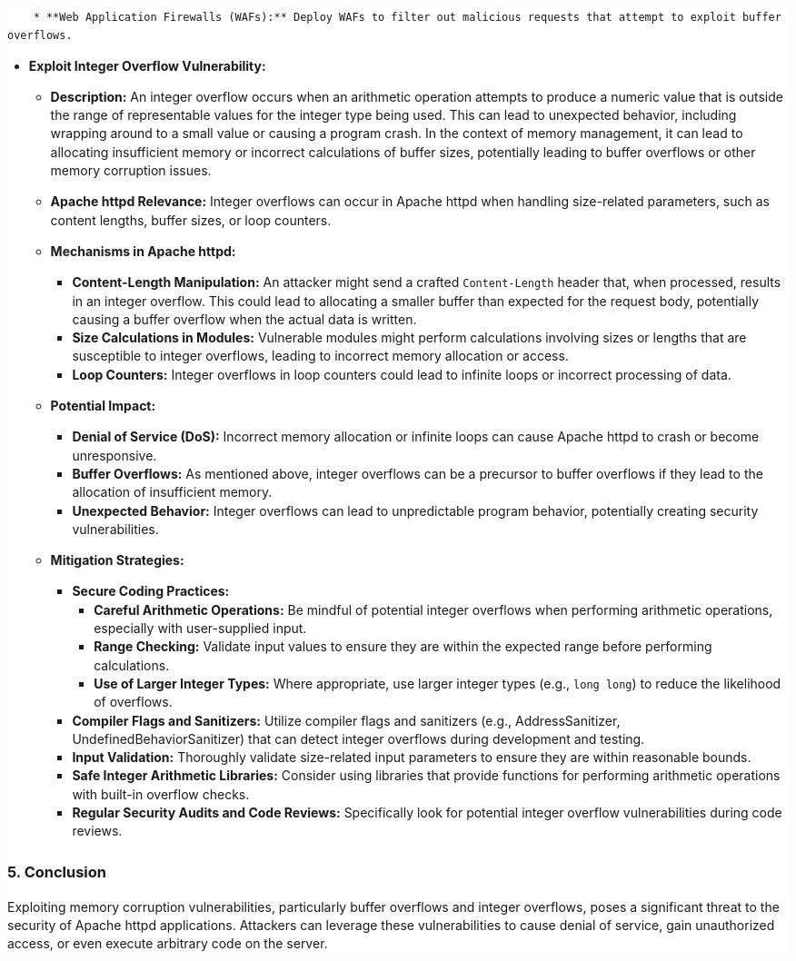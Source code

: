         * **Web Application Firewalls (WAFs):** Deploy WAFs to filter out malicious requests that attempt to exploit buffer overflows.

* **Exploit Integer Overflow Vulnerability:**

    * **Description:** An integer overflow occurs when an arithmetic operation attempts to produce a numeric value that is outside the range of representable values for the integer type being used. This can lead to unexpected behavior, including wrapping around to a small value or causing a program crash. In the context of memory management, it can lead to allocating insufficient memory or incorrect calculations of buffer sizes, potentially leading to buffer overflows or other memory corruption issues.

    * **Apache httpd Relevance:** Integer overflows can occur in Apache httpd when handling size-related parameters, such as content lengths, buffer sizes, or loop counters.

    * **Mechanisms in Apache httpd:**
        * **Content-Length Manipulation:** An attacker might send a crafted `Content-Length` header that, when processed, results in an integer overflow. This could lead to allocating a smaller buffer than expected for the request body, potentially causing a buffer overflow when the actual data is written.
        * **Size Calculations in Modules:** Vulnerable modules might perform calculations involving sizes or lengths that are susceptible to integer overflows, leading to incorrect memory allocation or access.
        * **Loop Counters:** Integer overflows in loop counters could lead to infinite loops or incorrect processing of data.

    * **Potential Impact:**
        * **Denial of Service (DoS):** Incorrect memory allocation or infinite loops can cause Apache httpd to crash or become unresponsive.
        * **Buffer Overflows:** As mentioned above, integer overflows can be a precursor to buffer overflows if they lead to the allocation of insufficient memory.
        * **Unexpected Behavior:**  Integer overflows can lead to unpredictable program behavior, potentially creating security vulnerabilities.

    * **Mitigation Strategies:**
        * **Secure Coding Practices:**
            * **Careful Arithmetic Operations:**  Be mindful of potential integer overflows when performing arithmetic operations, especially with user-supplied input.
            * **Range Checking:**  Validate input values to ensure they are within the expected range before performing calculations.
            * **Use of Larger Integer Types:**  Where appropriate, use larger integer types (e.g., `long long`) to reduce the likelihood of overflows.
        * **Compiler Flags and Sanitizers:** Utilize compiler flags and sanitizers (e.g., AddressSanitizer, UndefinedBehaviorSanitizer) that can detect integer overflows during development and testing.
        * **Input Validation:**  Thoroughly validate size-related input parameters to ensure they are within reasonable bounds.
        * **Safe Integer Arithmetic Libraries:** Consider using libraries that provide functions for performing arithmetic operations with built-in overflow checks.
        * **Regular Security Audits and Code Reviews:**  Specifically look for potential integer overflow vulnerabilities during code reviews.

### 5. Conclusion

Exploiting memory corruption vulnerabilities, particularly buffer overflows and integer overflows, poses a significant threat to the security of Apache httpd applications. Attackers can leverage these vulnerabilities to cause denial of service, gain unauthorized access, or even execute arbitrary code on the server.
